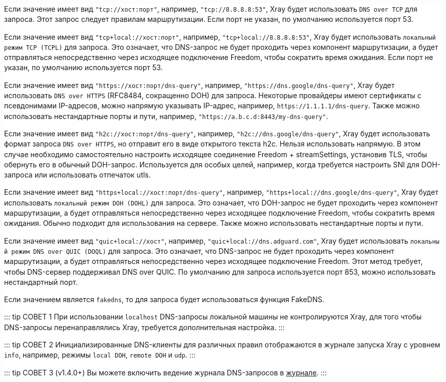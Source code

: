 Если значение имеет вид `"tcp://хост:порт"`, например, `"tcp://8.8.8.8:53"`,
Xray будет использовать `DNS over TCP` для запроса. Этот запрос следует правилам
маршрутизации. Если порт не указан, по умолчанию используется порт 53.

Если значение имеет вид `"tcp+local://хост:порт"`, например,
`"tcp+local://8.8.8.8:53"`, Xray будет использовать `локальный режим TCP (TCPL)`
для запроса. Это означает, что DNS-запрос не будет проходить через компонент
маршрутизации, а будет отправляться непосредственно через исходящее подключение
Freedom, чтобы сократить время ожидания. Если порт не указан, по умолчанию
используется порт 53.

Если значение имеет вид `"https://хост:порт/dns-query"`, например,
`"https://dns.google/dns-query"`, Xray будет использовать `DNS over HTTPS`
(RFC8484, сокращенно DOH) для запроса. Некоторые провайдеры имеют сертификаты с
псевдонимами IP-адресов, можно напрямую указывать IP-адрес, например,
`https://1.1.1.1/dns-query`. Также можно использовать нестандартные порты и
пути, например, `"https://a.b.c.d:8443/my-dns-query"`.

Если значение имеет вид `"h2c://хост:порт/dns-query"`, например,
`"h2c://dns.google/dns-query"`, Xray будет использовать формат запроса
`DNS over HTTPS`, но отправит его в виде открытого текста h2c. Нельзя
использовать напрямую. В этом случае необходимо самостоятельно настроить
исходящее соединение Freedom + streamSettings, установив TLS, чтобы обернуть его
в обычный DOH-запрос. Используется для особых целей, например, когда требуется
настроить SNI для DOH-запроса или использовать отпечаток utls.

Если значение имеет вид `"https+local://хост:порт/dns-query"`, например,
`"https+local://dns.google/dns-query"`, Xray будет использовать
`локальный режим DOH (DOHL)` для запроса. Это означает, что DOH-запрос не будет
проходить через компонент маршрутизации, а будет отправляться непосредственно
через исходящее подключение Freedom, чтобы сократить время ожидания. Обычно
подходит для использования на сервере. Также можно использовать нестандартные
порты и пути.

Если значение имеет вид `"quic+local://хост"`, например,
`"quic+local://dns.adguard.com"`, Xray будет использовать
`локальный режим DNS over QUIC (DOQL)` для запроса. Это означает, что DNS-запрос
не будет проходить через компонент маршрутизации, а будет отправляться
непосредственно через исходящее подключение Freedom. Этот метод требует, чтобы
DNS-сервер поддерживал DNS over QUIC. По умолчанию для запроса используется порт
853, можно использовать нестандартный порт.

Если значением является `fakedns`, то для запроса будет использоваться функция
FakeDNS.

::: tip СОВЕТ 1 При использовании `localhost` DNS-запросы локальной машины не
контролируются Xray, для того чтобы DNS-запросы перенаправлялись Xray, требуется
дополнительная настройка. :::

::: tip СОВЕТ 2 Инициализированные DNS-клиенты для различных правил отображаются
в журнале запуска Xray с уровнем `info`, например, режимы `local DOH`,
`remote DOH` и `udp`. :::

::: tip СОВЕТ 3 (v1.4.0+) Вы можете включить ведение журнала DNS-запросов в
[журнале](./log.md). :::
